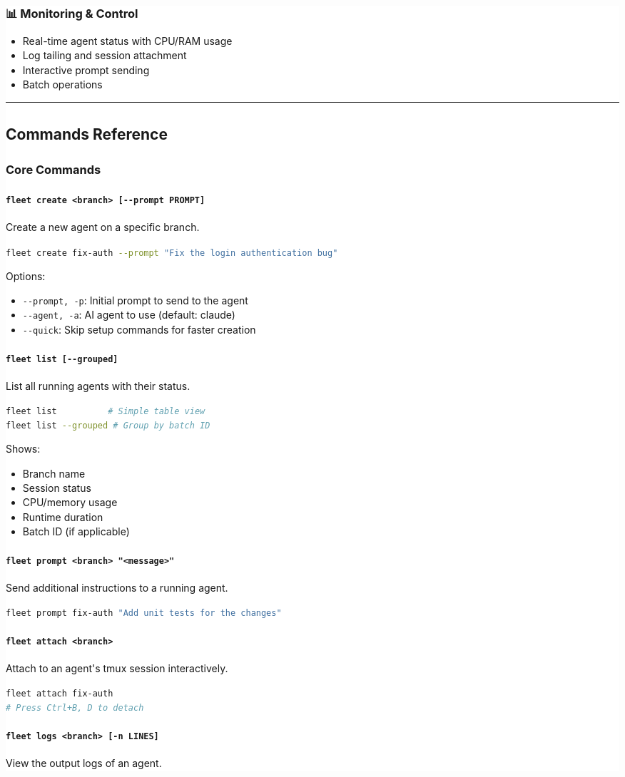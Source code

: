 ### 📊 Monitoring & Control
- Real-time agent status with CPU/RAM usage
- Log tailing and session attachment
- Interactive prompt sending
- Batch operations

---

## Commands Reference

### Core Commands

#### `fleet create <branch> [--prompt PROMPT]`
Create a new agent on a specific branch.

```bash
fleet create fix-auth --prompt "Fix the login authentication bug"
```

Options:
- `--prompt, -p`: Initial prompt to send to the agent
- `--agent, -a`: AI agent to use (default: claude)
- `--quick`: Skip setup commands for faster creation

#### `fleet list [--grouped]`
List all running agents with their status.

```bash
fleet list          # Simple table view
fleet list --grouped # Group by batch ID
```

Shows:
- Branch name
- Session status
- CPU/memory usage
- Runtime duration
- Batch ID (if applicable)

#### `fleet prompt <branch> "<message>"`
Send additional instructions to a running agent.

```bash
fleet prompt fix-auth "Add unit tests for the changes"
```

#### `fleet attach <branch>`
Attach to an agent's tmux session interactively.

```bash
fleet attach fix-auth
# Press Ctrl+B, D to detach
```

#### `fleet logs <branch> [-n LINES]`
View the output logs of an agent.
